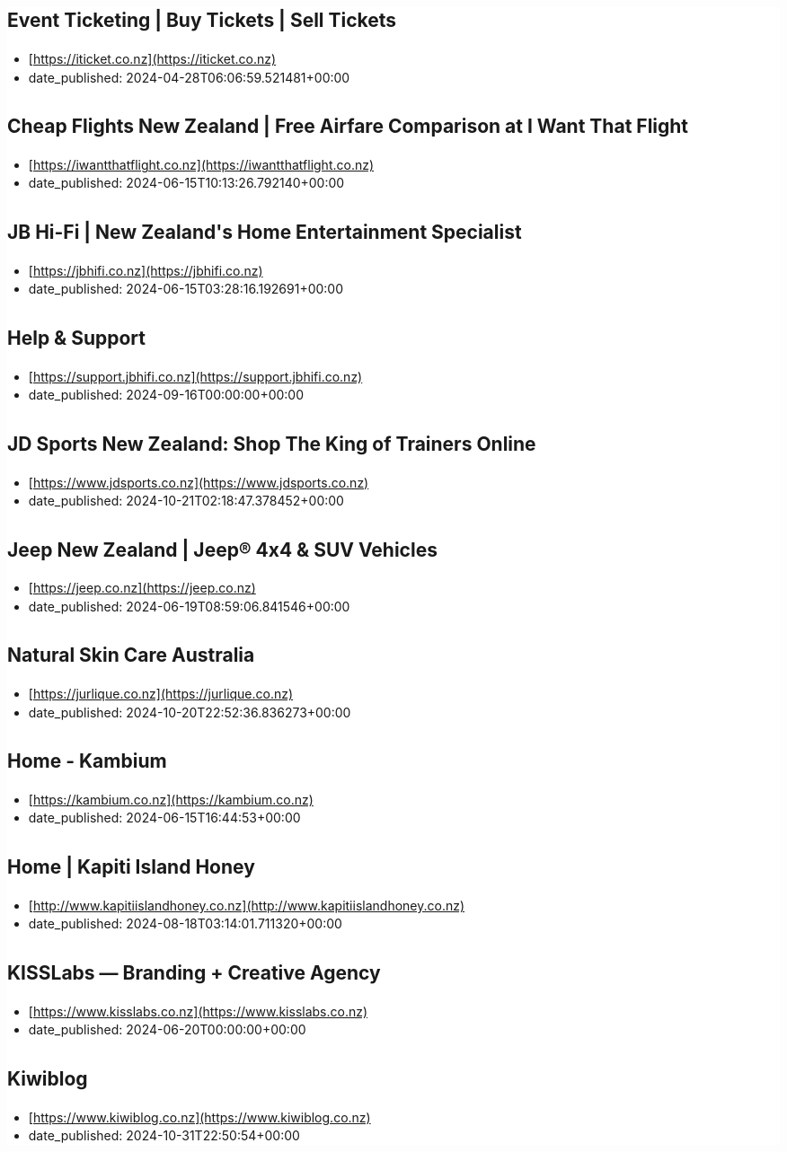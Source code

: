  ## Event Ticketing | Buy Tickets | Sell Tickets
 - [https://iticket.co.nz](https://iticket.co.nz)
 - date_published: 2024-04-28T06:06:59.521481+00:00

 ## Cheap Flights New Zealand | Free Airfare Comparison at I Want That Flight
 - [https://iwantthatflight.co.nz](https://iwantthatflight.co.nz)
 - date_published: 2024-06-15T10:13:26.792140+00:00

 ## JB Hi-Fi | New Zealand's Home Entertainment Specialist
 - [https://jbhifi.co.nz](https://jbhifi.co.nz)
 - date_published: 2024-06-15T03:28:16.192691+00:00

 ## Help & Support
 - [https://support.jbhifi.co.nz](https://support.jbhifi.co.nz)
 - date_published: 2024-09-16T00:00:00+00:00

 ## JD Sports New Zealand: Shop The King of Trainers Online
 - [https://www.jdsports.co.nz](https://www.jdsports.co.nz)
 - date_published: 2024-10-21T02:18:47.378452+00:00

 ## Jeep New Zealand | Jeep® 4x4 & SUV Vehicles
 - [https://jeep.co.nz](https://jeep.co.nz)
 - date_published: 2024-06-19T08:59:06.841546+00:00

 ## Natural Skin Care Australia
 - [https://jurlique.co.nz](https://jurlique.co.nz)
 - date_published: 2024-10-20T22:52:36.836273+00:00

 ## Home - Kambium
 - [https://kambium.co.nz](https://kambium.co.nz)
 - date_published: 2024-06-15T16:44:53+00:00

 ## Home | Kapiti Island Honey
 - [http://www.kapitiislandhoney.co.nz](http://www.kapitiislandhoney.co.nz)
 - date_published: 2024-08-18T03:14:01.711320+00:00

 ## KISSLabs — Branding + Creative Agency
 - [https://www.kisslabs.co.nz](https://www.kisslabs.co.nz)
 - date_published: 2024-06-20T00:00:00+00:00

 ## Kiwiblog
 - [https://www.kiwiblog.co.nz](https://www.kiwiblog.co.nz)
 - date_published: 2024-10-31T22:50:54+00:00
